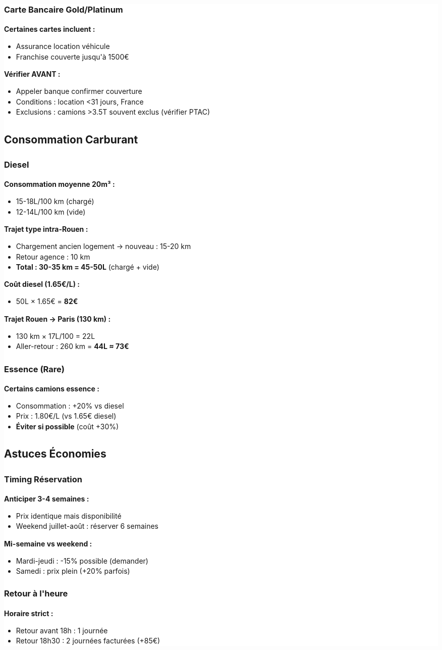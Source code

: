 ### Carte Bancaire Gold/Platinum

**Certaines cartes incluent :**
- Assurance location véhicule
- Franchise couverte jusqu'à 1500€

**Vérifier AVANT :**
- Appeler banque confirmer couverture
- Conditions : location <31 jours, France
- Exclusions : camions >3.5T souvent exclus (vérifier PTAC)

## Consommation Carburant

### Diesel

**Consommation moyenne 20m³ :**
- 15-18L/100 km (chargé)
- 12-14L/100 km (vide)

**Trajet type intra-Rouen :**
- Chargement ancien logement → nouveau : 15-20 km
- Retour agence : 10 km
- **Total : 30-35 km = 45-50L** (chargé + vide)

**Coût diesel (1.65€/L) :**
- 50L × 1.65€ = **82€**

**Trajet Rouen → Paris (130 km) :**
- 130 km × 17L/100 = 22L
- Aller-retour : 260 km = **44L ≈ 73€**

### Essence (Rare)

**Certains camions essence :**
- Consommation : +20% vs diesel
- Prix : 1.80€/L (vs 1.65€ diesel)
- **Éviter si possible** (coût +30%)

## Astuces Économies

### Timing Réservation

**Anticiper 3-4 semaines :**
- Prix identique mais disponibilité
- Weekend juillet-août : réserver 6 semaines

**Mi-semaine vs weekend :**
- Mardi-jeudi : -15% possible (demander)
- Samedi : prix plein (+20% parfois)

### Retour à l'heure

**Horaire strict :**
- Retour avant 18h : 1 journée
- Retour 18h30 : 2 journées facturées (+85€)
